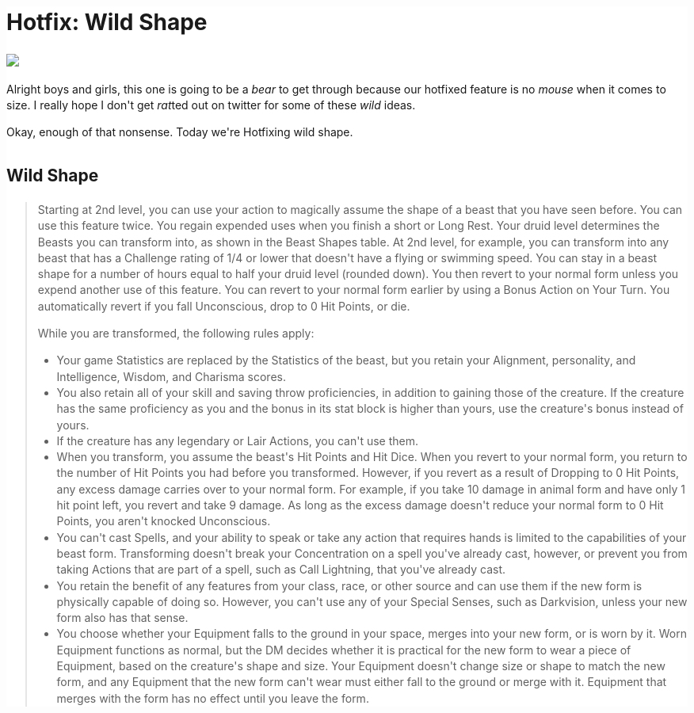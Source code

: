 # Hotfix: Wild Shape

<img src="http://media.steampowered.com/apps/dota2/posts/LoneDruid_full.jpg">

Alright boys and girls, this one is going to be a *bear* to get through because our hotfixed feature is no *mouse* when it comes to size. I really hope I don't get *rat*ted out on twitter for some of these *wild* ideas.

Okay, enough of that nonsense. Today we're Hotfixing wild shape.  


## Wild Shape
>Starting at 2nd level, you can use your action to magically assume the shape of a beast that you have seen before. You can use this feature twice. You regain expended uses when you finish a short or Long Rest.
>Your druid level determines the Beasts you can transform into, as shown in the Beast Shapes table. At 2nd level, for example, you can transform into any beast that has a Challenge rating of 1/4 or lower that doesn't have a flying or swimming speed.
>You can stay in a beast shape for a number of hours equal to half your druid level (rounded down). You then revert to your normal form unless you expend another use of this feature. You can revert to your normal form earlier by using a Bonus Action on Your Turn. You automatically revert if you fall Unconscious, drop to 0 Hit Points, or die.
>
>While you are transformed, the following rules apply:
> - Your game Statistics are replaced by the Statistics of the beast, but you retain your Alignment, personality, and Intelligence, Wisdom, and Charisma scores. 
> - You also retain all of your skill and saving throw proficiencies, in addition to gaining those of the creature. If the creature has the same proficiency as you and the bonus in its stat block is higher than yours, use the creature's bonus instead of yours. 
> - If the creature has any legendary or Lair Actions, you can't use them.
> - When you transform, you assume the beast's Hit Points and Hit Dice. When you revert to your normal form, you return to the number of Hit Points you had before you transformed. However, if you revert as a result of Dropping to 0 Hit Points, any excess damage carries over to your normal form. For example, if you take 10 damage in animal form and have only 1 hit point left, you revert and take 9 damage. As long as the excess damage doesn't reduce your normal form to 0 Hit Points, you aren't knocked Unconscious.
> - You can't cast Spells, and your ability to speak or take any action that requires hands is limited to the capabilities of your beast form. Transforming doesn't break your Concentration on a spell you've already cast, however, or prevent you from taking Actions that are part of a spell, such as Call Lightning, that you've already cast.
> - You retain the benefit of any features from your class, race, or other source and can use them if the new form is physically capable of doing so. However, you can't use any of your Special Senses, such as Darkvision, unless your new form also has that sense.
> - You choose whether your Equipment falls to the ground in your space, merges into your new form, or is worn by it. Worn Equipment functions as normal, but the DM decides whether it is practical for the new form to wear a piece of Equipment, based on the creature's shape and size. Your Equipment doesn't change size or shape to match the new form, and any Equipment that the new form can't wear must either fall to the ground or merge with it. Equipment that merges with the form has no effect until you leave the form.
>
